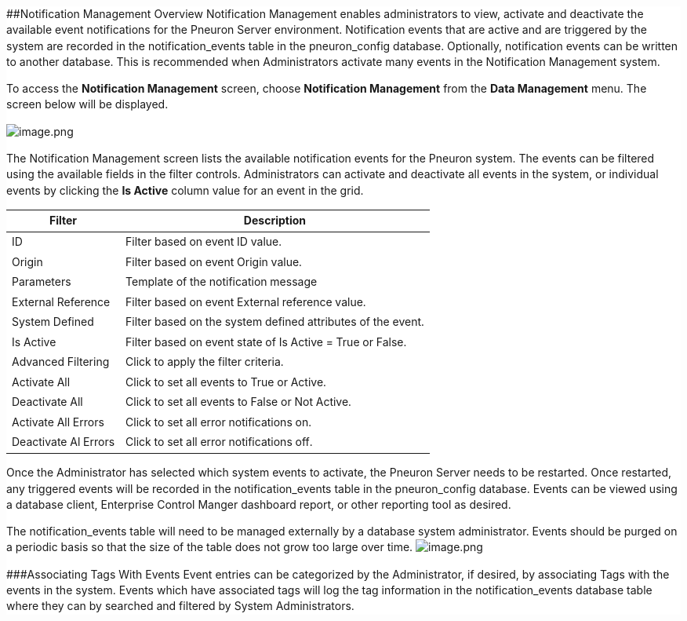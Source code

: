 ##Notification Management Overview
Notification Management enables administrators to view, activate and deactivate the available event notifications for the Pneuron Server environment. Notification events that are active and are triggered by the system are recorded in the notification_events table in the pneuron_config database. Optionally, notification events can be written to another database. This is recommended when Administrators activate many events in the Notification Management system.

To access the **Notification Management** screen, choose **Notification Management** from the **Data Management** menu. The screen below will be displayed.

![image.png](/.attachments/image-92f47971-8bcf-439d-9816-1ca91aa7b659.png)

The Notification Management screen lists the available notification events for the Pneuron system. The events can be filtered using the available fields in the filter controls. Administrators can activate and deactivate all events in the system, or individual events by clicking the **Is Active** column value for an event in the grid.

| Filter | Description |
|--|--|
| ID | Filter based on event ID value. |
| Origin | Filter based on event Origin value.|
| Parameters | Template of the notification message |
| External Reference | Filter based on event External reference value. |
| System Defined | Filter based on the system defined attributes of the event. |
| Is Active | Filter based on event state of Is Active = True or False. |
| Advanced Filtering | Click to apply the filter criteria. |
| Activate All | Click to set all events to True or Active. |
| Deactivate All | Click to set all events to False or Not Active. |
| Activate All Errors | Click to set all error notifications on. |
| Deactivate Al Errors | Click to set all error notifications off. |

Once the Administrator has selected which system events to activate, the Pneuron Server needs to be restarted. Once restarted, any triggered events will be recorded in the notification_events table in the pneuron_config database. Events can be viewed using a database client, Enterprise Control Manger dashboard report, or other reporting tool as desired.

The notification_events table will need to be managed externally by a database system administrator. Events should be purged on a periodic basis so that the size of the table does not grow too large over time.
![image.png](/.attachments/image-3c7893bb-ccb1-45e2-9b49-9cc486ab5e9d.png)

###Associating Tags With Events
Event entries can be categorized by the Administrator, if desired, by associating Tags with the events in the system. Events which have associated tags will log the tag information in the notification_events database table where they can by searched and filtered by System Administrators.
